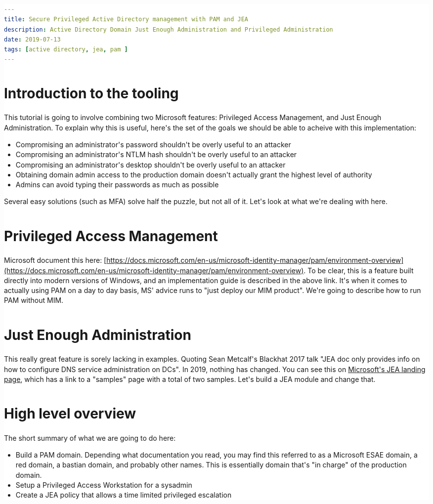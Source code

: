 ```yaml
---
title: Secure Privileged Active Directory management with PAM and JEA
description: Active Directory Domain Just Enough Administration and Privileged Administration
date: 2019-07-13
tags: [active directory, jea, pam ]
---
```


# Introduction to the tooling

This tutorial is going to involve combining two Microsoft features: Privileged Access Management, and Just Enough Administration. To explain why this is useful, here's the set of the goals we should be able to acheive with this implementation:

- Compromising an administrator's password shouldn't be overly useful to an attacker
- Compromising an administrator's NTLM hash shouldn't be overly useful to an attacker
- Compromising an administrator's desktop shouldn't be overly useful to an attacker
- Obtaining domain admin access to the production domain doesn't actually grant the highest level of authority
- Admins can avoid typing their passwords as much as possible

Several easy solutions (such as MFA) solve half the puzzle, but not all of it. Let's look at what we're dealing with here.

# Privileged Access Management
Microsoft document this here:
[https://docs.microsoft.com/en-us/microsoft-identity-manager/pam/environment-overview](https://docs.microsoft.com/en-us/microsoft-identity-manager/pam/environment-overview).
To be clear, this is a feature built directly into modern versions of Windows, and an implementation guide is described in the above link. It's when it comes to actually using PAM on a day to day basis, MS' advice runs to "just deploy our MIM product". We're going to describe how to run PAM without MIM.

# Just Enough Administration
This really great feature is sorely lacking in examples. Quoting Sean Metcalf's Blackhat 2017 talk "JEA doc only provides info on how to configure DNS service administration on DCs". In 2019, nothing has changed. You can see this on [Microsoft's JEA landing page](https://docs.microsoft.com/en-us/powershell/jea/overview), which has a link to a "samples" page with a total of two samples.
Let's build a JEA module and change that.

# High level overview
The short summary of what we are going to do here:

- Build a PAM domain. Depending what documentation you read, you may find this referred to as a Microsoft ESAE domain, a red domain, a bastian domain, and probably other names. This is essentially domain that's "in charge" of the production domain.
- Setup a Privileged Access Workstation for a sysadmin
- Create a JEA policy that allows a time limited privileged escalation
